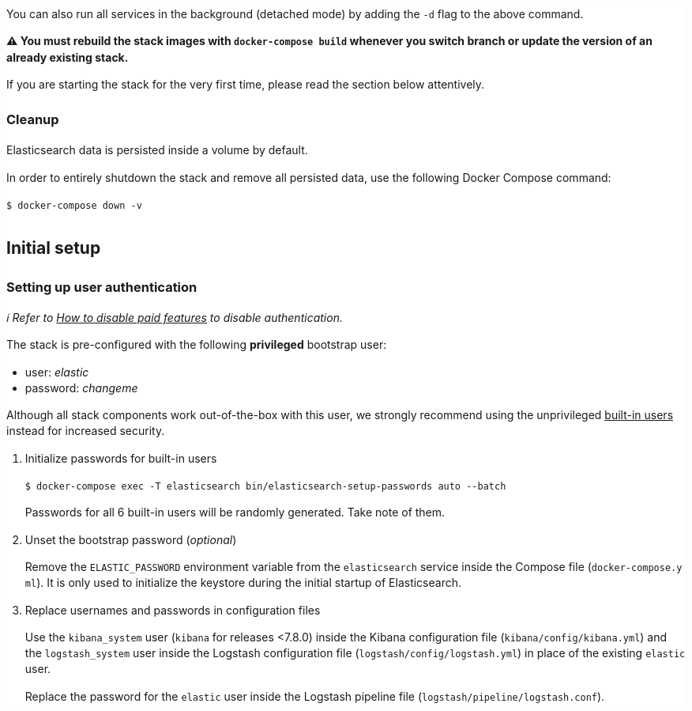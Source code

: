 You can also run all services in the background (detached mode) by adding the `-d` flag to the above
command.

**:warning: You must rebuild the stack images with `docker-compose build` whenever you switch branch
or update the version of an already existing stack.**

If you are starting the stack for the very first time, please read the section below attentively.

### Cleanup

Elasticsearch data is persisted inside a volume by default.

In order to entirely shutdown the stack and remove all persisted data, use the following Docker
Compose command:

```console
$ docker-compose down -v
```

## Initial setup

### Setting up user authentication

_:information_source: Refer to [How to disable paid features](#how-to-disable-paid-features) to
disable authentication._

The stack is pre-configured with the following **privileged** bootstrap user:

- user: _elastic_
- password: _changeme_

Although all stack components work out-of-the-box with this user, we strongly recommend using the
unprivileged [built-in users][builtin-users] instead for increased security.

1. Initialize passwords for built-in users

   ```console
   $ docker-compose exec -T elasticsearch bin/elasticsearch-setup-passwords auto --batch
   ```

   Passwords for all 6 built-in users will be randomly generated. Take note of them.

1. Unset the bootstrap password (_optional_)

   Remove the `ELASTIC_PASSWORD` environment variable from the `elasticsearch` service inside the
   Compose file (`docker-compose.yml`). It is only used to initialize the keystore during the
   initial startup of Elasticsearch.

1. Replace usernames and passwords in configuration files

   Use the `kibana_system` user (`kibana` for releases <7.8.0) inside the Kibana configuration file
   (`kibana/config/kibana.yml`) and the `logstash_system` user inside the Logstash configuration
   file (`logstash/config/logstash.yml`) in place of the existing `elastic` user.

   Replace the password for the `elastic` user inside the Logstash pipeline file
   (`logstash/pipeline/logstash.conf`).


[elk-stack]: https://www.elastic.co/what-is/elk-stack
[xpack]: https://www.elastic.co/what-is/open-x-pack
[paid-features]: https://www.elastic.co/subscriptions
[elastdocker]: https://github.com/sherifabdlnaby/elastdocker
[linux-postinstall]: https://docs.docker.com/install/linux/linux-postinstall/
[es-sys-config]: https://www.elastic.co/guide/en/elasticsearch/reference/current/system-config.html
[win-shareddrives]: https://docs.docker.com/docker-for-windows/#shared-drives
[mac-mounts]: https://docs.docker.com/docker-for-mac/osxfs/
[builtin-users]: https://www.elastic.co/guide/en/elasticsearch/reference/current/built-in-users.html
[ls-security]: https://www.elastic.co/guide/en/logstash/current/ls-security.html
[connect-kibana]: https://www.elastic.co/guide/en/kibana/current/connect-to-elasticsearch.html
[index-pattern]: https://www.elastic.co/guide/en/kibana/current/index-patterns.html
[config-es]: ./elasticsearch/config/elasticsearch.yml
[config-kbn]: ./kibana/config/kibana.yml
[config-ls]: ./logstash/config/logstash.yml
[es-docker]: https://www.elastic.co/guide/en/elasticsearch/reference/current/docker.html
[kbn-docker]: https://www.elastic.co/guide/en/kibana/current/docker.html
[ls-docker]: https://www.elastic.co/guide/en/logstash/current/docker-config.html
[log4j-props]: https://github.com/elastic/logstash/tree/7.6/docker/data/logstash/config
[upgrade]: https://www.elastic.co/guide/en/elasticsearch/reference/current/setup-upgrade.html
[swarm-mode]: https://docs.docker.com/engine/swarm/